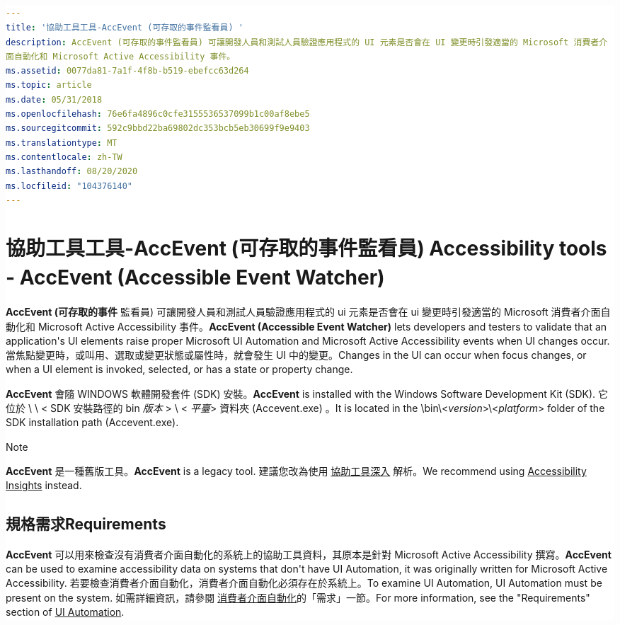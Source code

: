 ```yaml
---
title: '協助工具工具-AccEvent (可存取的事件監看員) '
description: AccEvent (可存取的事件監看員) 可讓開發人員和測試人員驗證應用程式的 UI 元素是否會在 UI 變更時引發適當的 Microsoft 消費者介面自動化和 Microsoft Active Accessibility 事件。
ms.assetid: 0077da81-7a1f-4f8b-b519-ebefcc63d264
ms.topic: article
ms.date: 05/31/2018
ms.openlocfilehash: 76e6fa4896c0cfe3155536537099b1c00af8ebe5
ms.sourcegitcommit: 592c9bbd22ba69802dc353bcb5eb30699f9e9403
ms.translationtype: MT
ms.contentlocale: zh-TW
ms.lasthandoff: 08/20/2020
ms.locfileid: "104376140"
---
```

# <a name="accessibility-tools---accevent-accessible-event-watcher"></a><span data-ttu-id="7f48a-103">協助工具工具-AccEvent (可存取的事件監看員) </span><span class="sxs-lookup"><span data-stu-id="7f48a-103">Accessibility tools - AccEvent (Accessible Event Watcher)</span></span>

<span data-ttu-id="7f48a-104">**AccEvent (可存取的事件** 監看員) 可讓開發人員和測試人員驗證應用程式的 ui 元素是否會在 ui 變更時引發適當的 Microsoft 消費者介面自動化和 Microsoft Active Accessibility 事件。</span><span class="sxs-lookup"><span data-stu-id="7f48a-104">**AccEvent (Accessible Event Watcher)** lets developers and testers to validate that an application's UI elements raise proper Microsoft UI Automation and Microsoft Active Accessibility events when UI changes occur.</span></span> <span data-ttu-id="7f48a-105">當焦點變更時，或叫用、選取或變更狀態或屬性時，就會發生 UI 中的變更。</span><span class="sxs-lookup"><span data-stu-id="7f48a-105">Changes in the UI can occur when focus changes, or when a UI element is invoked, selected, or has a state or property change.</span></span>

<span data-ttu-id="7f48a-106">**AccEvent** 會隨 WINDOWS 軟體開發套件 (SDK) 安裝。</span><span class="sxs-lookup"><span data-stu-id="7f48a-106">**AccEvent** is installed with the Windows Software Development Kit (SDK).</span></span> <span data-ttu-id="7f48a-107">它位於 \\ \\ < SDK 安裝路徑的 bin *版本* > \\ < *平臺*> 資料夾 (Accevent.exe) 。</span><span class="sxs-lookup"><span data-stu-id="7f48a-107">It is located in the \\bin\\<*version*>\\<*platform*> folder of the SDK installation path (Accevent.exe).</span></span>

> [!NOTE]
> <span data-ttu-id="7f48a-108">**AccEvent** 是一種舊版工具。</span><span class="sxs-lookup"><span data-stu-id="7f48a-108">**AccEvent** is a legacy tool.</span></span> <span data-ttu-id="7f48a-109">建議您改為使用 [協助工具深入](https://accessibilityinsights.io/) 解析。</span><span class="sxs-lookup"><span data-stu-id="7f48a-109">We recommend using [Accessibility Insights](https://accessibilityinsights.io/) instead.</span></span>

## <a name="requirements"></a><span data-ttu-id="7f48a-110">規格需求</span><span class="sxs-lookup"><span data-stu-id="7f48a-110">Requirements</span></span>

<span data-ttu-id="7f48a-111">**AccEvent** 可以用來檢查沒有消費者介面自動化的系統上的協助工具資料，其原本是針對 Microsoft Active Accessibility 撰寫。</span><span class="sxs-lookup"><span data-stu-id="7f48a-111">**AccEvent** can be used to examine accessibility data on systems that don't have UI Automation, it was originally written for Microsoft Active Accessibility.</span></span> <span data-ttu-id="7f48a-112">若要檢查消費者介面自動化，消費者介面自動化必須存在於系統上。</span><span class="sxs-lookup"><span data-stu-id="7f48a-112">To examine UI Automation, UI Automation must be present on the system.</span></span> <span data-ttu-id="7f48a-113">如需詳細資訊，請參閱 [消費者介面自動化](entry-uiauto-win32.md)的「需求」一節。</span><span class="sxs-lookup"><span data-stu-id="7f48a-113">For more information, see the "Requirements" section of [UI Automation](entry-uiauto-win32.md).</span></span>
